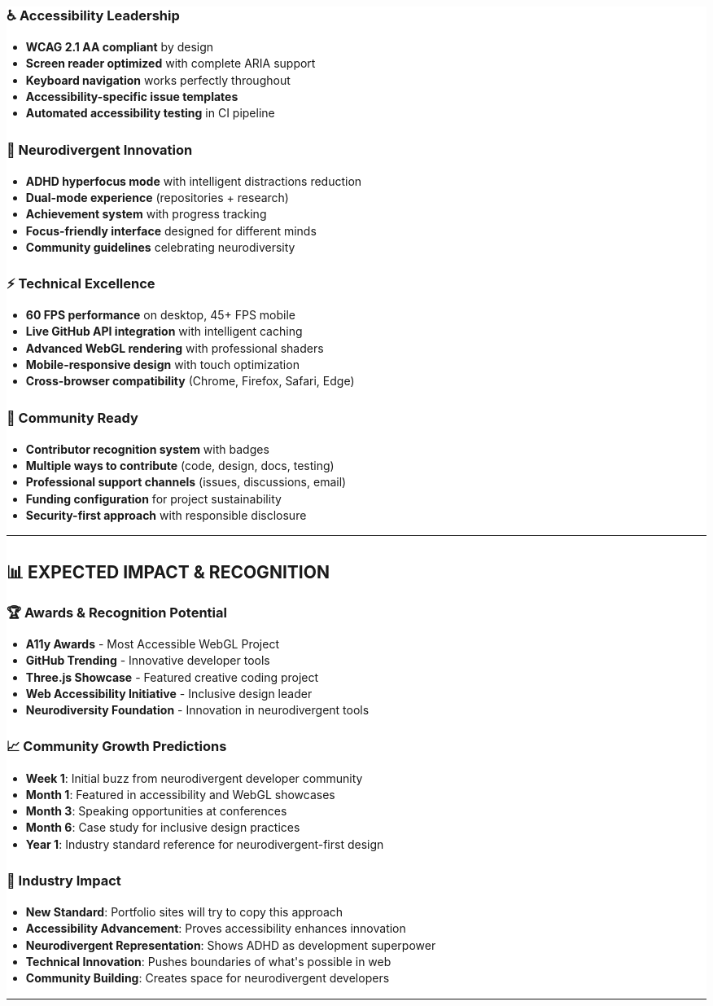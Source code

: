 ### **♿ Accessibility Leadership**
- **WCAG 2.1 AA compliant** by design
- **Screen reader optimized** with complete ARIA support
- **Keyboard navigation** works perfectly throughout
- **Accessibility-specific issue templates**
- **Automated accessibility testing** in CI pipeline

### **🧠 Neurodivergent Innovation**
- **ADHD hyperfocus mode** with intelligent distractions reduction
- **Dual-mode experience** (repositories + research)
- **Achievement system** with progress tracking
- **Focus-friendly interface** designed for different minds
- **Community guidelines** celebrating neurodiversity

### **⚡ Technical Excellence** 
- **60 FPS performance** on desktop, 45+ FPS mobile
- **Live GitHub API integration** with intelligent caching
- **Advanced WebGL rendering** with professional shaders
- **Mobile-responsive design** with touch optimization
- **Cross-browser compatibility** (Chrome, Firefox, Safari, Edge)

### **🤝 Community Ready**
- **Contributor recognition system** with badges
- **Multiple ways to contribute** (code, design, docs, testing)
- **Professional support channels** (issues, discussions, email)
- **Funding configuration** for project sustainability
- **Security-first approach** with responsible disclosure

---

## 📊 **EXPECTED IMPACT & RECOGNITION**

### **🏆 Awards & Recognition Potential**
- **A11y Awards** - Most Accessible WebGL Project
- **GitHub Trending** - Innovative developer tools
- **Three.js Showcase** - Featured creative coding project  
- **Web Accessibility Initiative** - Inclusive design leader
- **Neurodiversity Foundation** - Innovation in neurodivergent tools

### **📈 Community Growth Predictions**
- **Week 1**: Initial buzz from neurodivergent developer community
- **Month 1**: Featured in accessibility and WebGL showcases  
- **Month 3**: Speaking opportunities at conferences
- **Month 6**: Case study for inclusive design practices
- **Year 1**: Industry standard reference for neurodivergent-first design

### **🌟 Industry Impact**
- **New Standard**: Portfolio sites will try to copy this approach
- **Accessibility Advancement**: Proves accessibility enhances innovation
- **Neurodivergent Representation**: Shows ADHD as development superpower
- **Technical Innovation**: Pushes boundaries of what's possible in web
- **Community Building**: Creates space for neurodivergent developers

---
